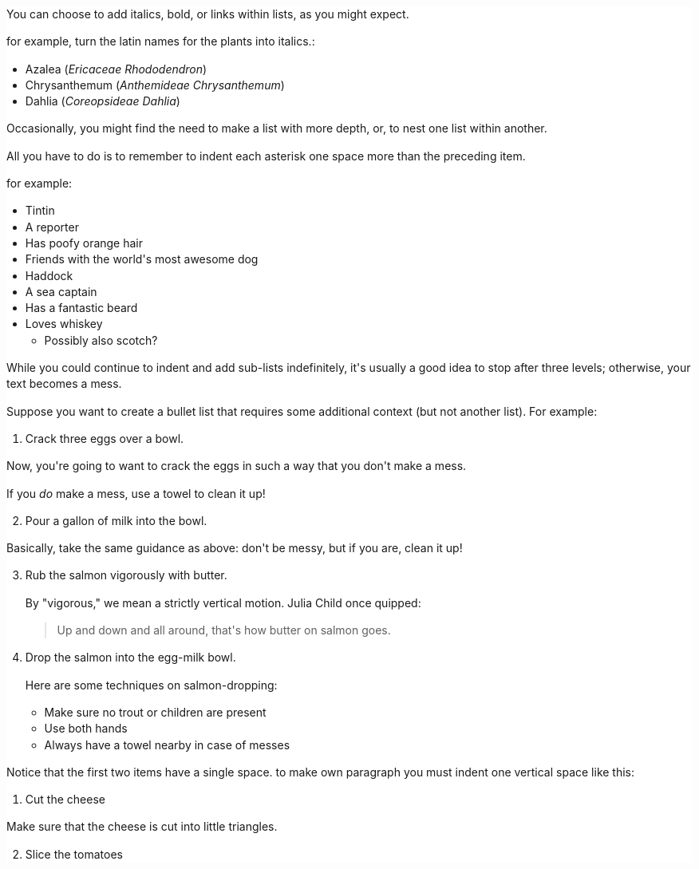 You can choose to add italics, bold, or links within lists, as you might expect.

for example, turn the latin names for the plants into italics.:
* Azalea (_Ericaceae Rhododendron_)
* Chrysanthemum (_Anthemideae Chrysanthemum_)
* Dahlia (_Coreopsideae Dahlia_)

Occasionally, you might find the need to make a list with more depth, 
or, to nest one list within another.

 All you have to do is to remember to indent each asterisk one space more than 
the preceding item.

for example:
* Tintin
 * A reporter
 * Has poofy orange hair
 * Friends with the world's most awesome dog
* Haddock
 * A sea captain
 * Has a fantastic beard
 * Loves whiskey
   * Possibly also scotch?

While you could continue to indent and add sub-lists indefinitely, it's usually
a good idea to stop after three levels; otherwise, your text becomes a mess.

Suppose you want to create a bullet list that requires some additional context 
(but not another list). For example:

1. Crack three eggs over a bowl.

 Now, you're going to want to crack the eggs in such a way that you don't make a mess.

 If you _do_ make a mess, use a towel to clean it up!

2. Pour a gallon of milk into the bowl.

 Basically, take the same guidance as above: don't be messy, but if you are, clean it up!

3. Rub the salmon vigorously with butter.

   By "vigorous," we mean a strictly vertical motion. Julia Child once quipped:
   > Up and down and all around, that's how butter on salmon goes.
4. Drop the salmon into the egg-milk bowl.

   Here are some techniques on salmon-dropping:

   * Make sure no trout or children are present
   * Use both hands
   * Always have a towel nearby in case of messes

Notice that the first two items have a single space. 
to make own paragraph you must indent one vertical space like this:

1. Cut the cheese
   
 Make sure that the cheese is cut into little triangles.

2. Slice the tomatoes
  